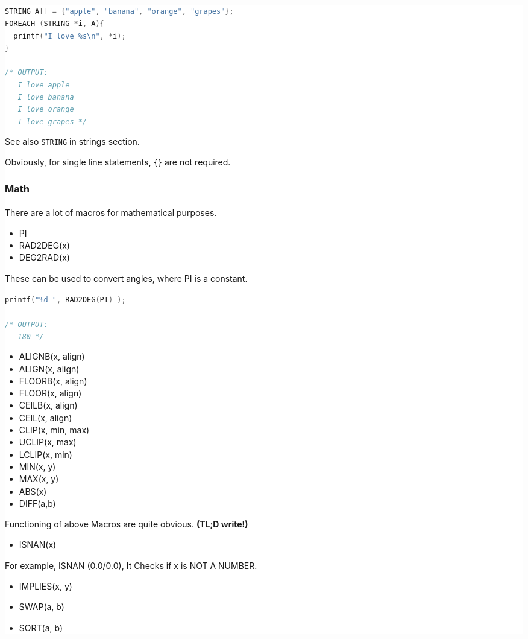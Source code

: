 ```C
STRING A[] = {"apple", "banana", "orange", "grapes"};
FOREACH (STRING *i, A){
  printf("I love %s\n", *i);
}

/* OUTPUT:
   I love apple
   I love banana
   I love orange
   I love grapes */
```

See also `STRING` in strings section.

Obviously, for single line statements, `{}` are not required.

### Math

There are a lot of macros for mathematical purposes.

- PI                  
- RAD2DEG(x)         
- DEG2RAD(x)

These can be used to convert angles, where PI is a constant.

```C
printf("%d ", RAD2DEG(PI) );

/* OUTPUT:
   180 */
```

- ALIGNB(x, align)    
- ALIGN(x, align)     
- FLOORB(x, align)    
- FLOOR(x, align)     
- CEILB(x, align)     
- CEIL(x, align)      
- CLIP(x, min, max)   
- UCLIP(x, max)       
- LCLIP(x, min)     
- MIN(x, y)          
- MAX(x, y)          
- ABS(x)              
- DIFF(a,b)

Functioning of above Macros are quite obvious. **(TL;D write!)**          

- ISNAN(x)            

For example, ISNAN (0.0/0.0), It Checks if x is NOT A NUMBER.

- IMPLIES(x, y)       

- SWAP(a, b)          
- SORT(a, b)
